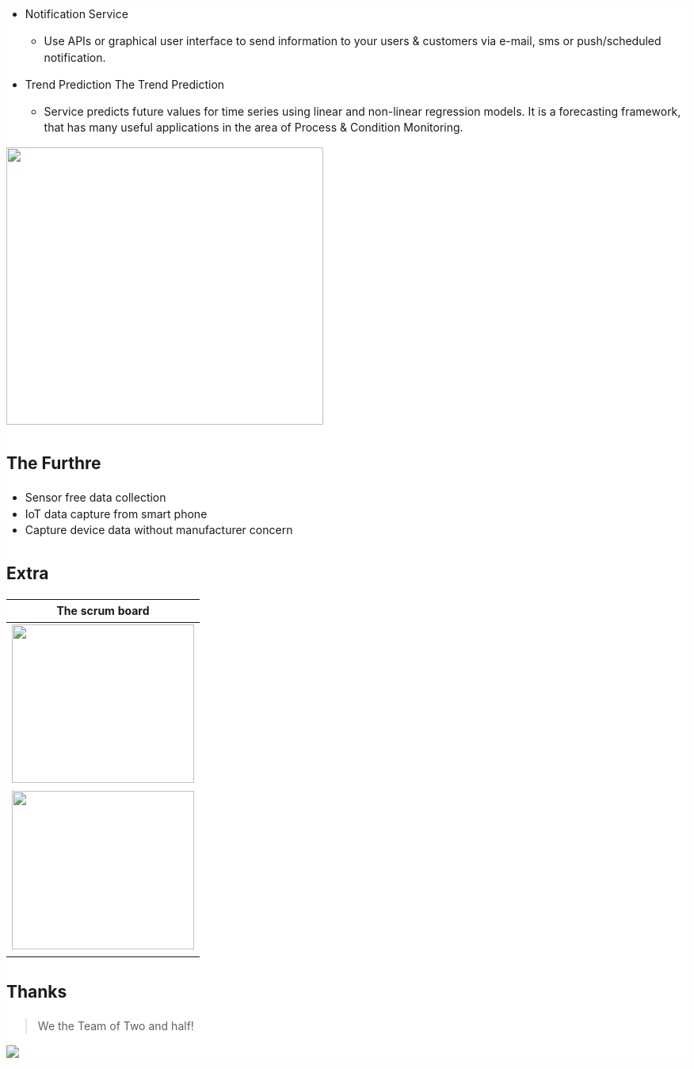 - Notification Service
    * Use APIs or graphical user interface to send information to your users & customers via e-mail, sms or push/scheduled notification.

- Trend Prediction	The Trend Prediction
    * Service predicts future values for time series using linear and non-linear regression models. It is a forecasting framework, that has many useful applications in the area of Process & Condition Monitoring.



<img src="https://github.com/vivek-bombatkar/HackBay_Nuernberg_2018/raw/master/images/mindsphere_screen.JPG" width="400" height="350" >




## <a name="FurthreEnhancement"></a>The Furthre

- Sensor free data collection
- IoT data capture from smart phone
- Capture device data without manufacturer concern


## <a name="Extra"></a>Extra

| The scrum board |
| --- |
|<img src="https://github.com/vivek-bombatkar/HackBay_Nuernberg_2018/raw/master/images/scrum_board_1.jpeg" width="230" height="200" /> |
|<img src="https://github.com/vivek-bombatkar/HackBay_Nuernberg_2018/raw/master/images/scrum_board_2.jpeg" width="230" height="200" /> |


## <a name="Thanks"></a>Thanks

> We the Team of Two and half!

<img src="https://github.com/vivek-bombatkar/HackBay_Nuernberg_2018/raw/master/images/the_team.jpg"  />
